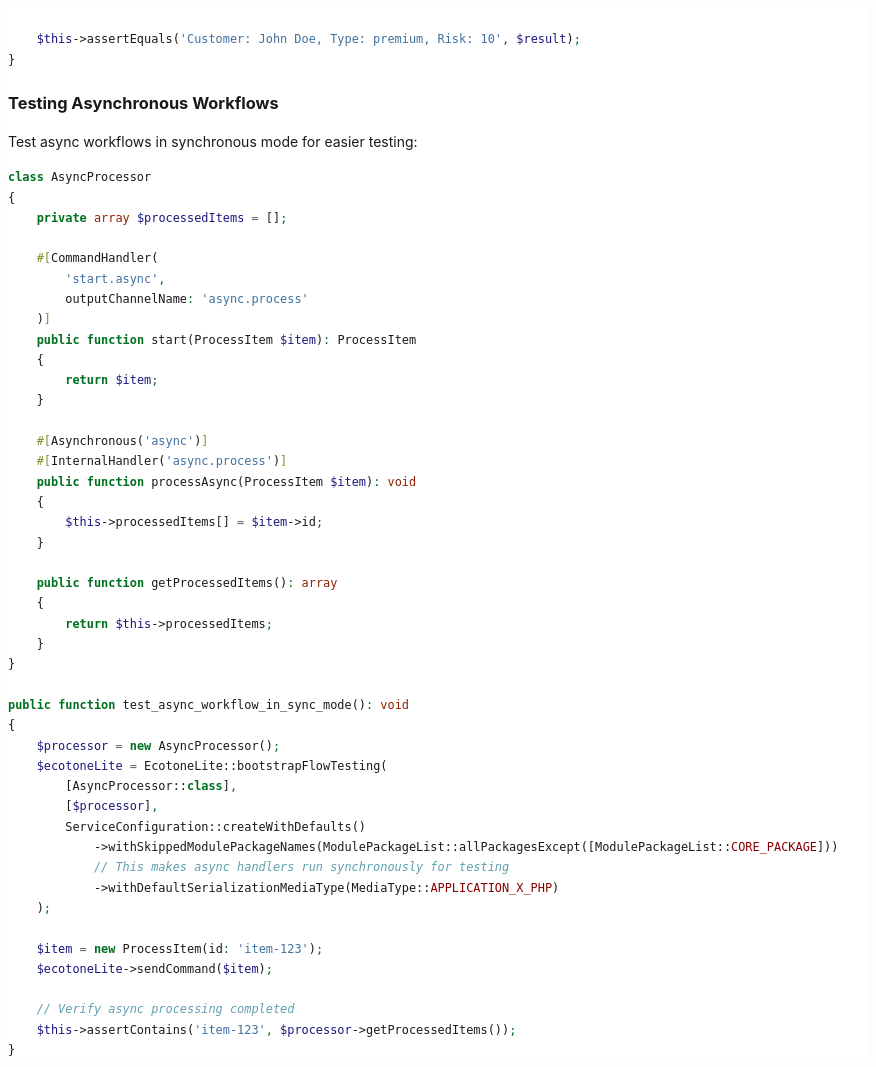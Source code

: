 ```php

    $this->assertEquals('Customer: John Doe, Type: premium, Risk: 10', $result);
}
```

### Testing Asynchronous Workflows

Test async workflows in synchronous mode for easier testing:

```php
class AsyncProcessor
{
    private array $processedItems = [];

    #[CommandHandler(
        'start.async',
        outputChannelName: 'async.process'
    )]
    public function start(ProcessItem $item): ProcessItem
    {
        return $item;
    }

    #[Asynchronous('async')]
    #[InternalHandler('async.process')]
    public function processAsync(ProcessItem $item): void
    {
        $this->processedItems[] = $item->id;
    }

    public function getProcessedItems(): array
    {
        return $this->processedItems;
    }
}

public function test_async_workflow_in_sync_mode(): void
{
    $processor = new AsyncProcessor();
    $ecotoneLite = EcotoneLite::bootstrapFlowTesting(
        [AsyncProcessor::class],
        [$processor],
        ServiceConfiguration::createWithDefaults()
            ->withSkippedModulePackageNames(ModulePackageList::allPackagesExcept([ModulePackageList::CORE_PACKAGE]))
            // This makes async handlers run synchronously for testing
            ->withDefaultSerializationMediaType(MediaType::APPLICATION_X_PHP)
    );

    $item = new ProcessItem(id: 'item-123');
    $ecotoneLite->sendCommand($item);

    // Verify async processing completed
    $this->assertContains('item-123', $processor->getProcessedItems());
}
```
